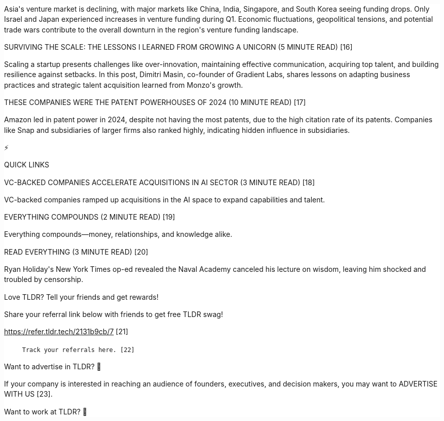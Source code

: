  Asia's venture market is declining, with major markets like China,
India, Singapore, and South Korea seeing funding drops. Only Israel
and Japan experienced increases in venture funding during Q1. Economic
fluctuations, geopolitical tensions, and potential trade wars
contribute to the overall downturn in the region's venture funding
landscape. 

 SURVIVING THE SCALE: THE LESSONS I LEARNED FROM GROWING A UNICORN (5
MINUTE READ) [16] 

 Scaling a startup presents challenges like over-innovation,
maintaining effective communication, acquiring top talent, and
building resilience against setbacks. In this post, Dimitri Masin,
co-founder of Gradient Labs, shares lessons on adapting business
practices and strategic talent acquisition learned from Monzo's
growth. 

 THESE COMPANIES WERE THE PATENT POWERHOUSES OF 2024 (10 MINUTE READ)
[17] 

 Amazon led in patent power in 2024, despite not having the most
patents, due to the high citation rate of its patents. Companies like
Snap and subsidiaries of larger firms also ranked highly, indicating
hidden influence in subsidiaries. 

⚡ 

QUICK LINKS

 VC-BACKED COMPANIES ACCELERATE ACQUISITIONS IN AI SECTOR (3 MINUTE
READ) [18] 

 VC-backed companies ramped up acquisitions in the AI space to expand
capabilities and talent. 

 EVERYTHING COMPOUNDS (2 MINUTE READ) [19] 

 Everything compounds—money, relationships, and knowledge alike. 

 READ EVERYTHING (3 MINUTE READ) [20] 

 Ryan Holiday's New York Times op-ed revealed the Naval Academy
canceled his lecture on wisdom, leaving him shocked and troubled by
censorship. 

Love TLDR? Tell your friends and get rewards!

 Share your referral link below with friends to get free TLDR swag! 

 https://refer.tldr.tech/2131b9cb/7 [21] 

		 Track your referrals here. [22] 

Want to advertise in TLDR? 📰

 If your company is interested in reaching an audience of founders,
executives, and decision makers, you may want to ADVERTISE WITH US
[23]. 

Want to work at TLDR? 💼
